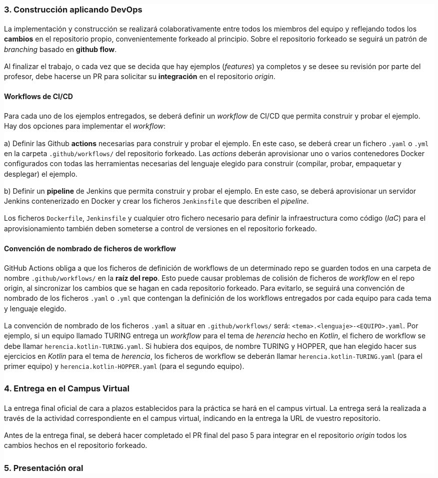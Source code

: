 ### 3. **Construcción aplicando DevOps**

La implementación y construcción se realizará colaborativamente entre todos los miembros del equipo y reflejando todos los **cambios** en el repositorio propio, convenientemente forkeado al principio. Sobre el repositorio forkeado se seguirá un patrón de _branching_ basado en __github flow__.

Al finalizar el trabajo, o cada vez que se decida que hay ejemplos (_features_) ya completos y se desee su revisión por parte del profesor, debe hacerse un PR para solicitar su **integración** en el repositorio _origin_.

#### Workflows de CI/CD

Para cada uno de los ejemplos entregados, se deberá definir un _workflow_ de CI/CD que permita construir y probar el ejemplo. Hay dos opciones para implementar el _workflow_:

a) Definir las Github __actions__ necesarias para construir y probar el ejemplo. En este caso, se deberá crear un fichero `.yaml` o `.yml` en la carpeta `.github/workflows/` del repositorio forkeado. Las _actions_ deberán aprovisionar uno o varios contenedores Docker configurados con todas las herramientas necesarias del lenguaje elegido para construir (compilar, probar, empaquetar y desplegar) el ejemplo. 

b) Definir un __pipeline__ de Jenkins que permita construir y probar el ejemplo. En este caso, se deberá aprovisionar un servidor Jenkins contenerizado en Docker y crear los ficheros `Jenkinsfile` que describen el _pipeline_.

Los ficheros `Dockerfile`, `Jenkinsfile` y cualquier otro fichero necesario para definir la infraestructura como código (_IaC_) para el aprovisionamiento también deben someterse a control de versiones en el repositorio forkeado.

#### Convención de nombrado de ficheros de workflow

GitHub Actions obliga a que los ficheros de definición de workflows de un determinado repo se guarden todos en una carpeta de nombre `.github/workflows/` en la __raíz del repo__. Esto puede causar problemas de colisión de ficheros de _workflow_ en el repo origin, al sincronizar los cambios que se hagan en cada repositorio forkeado. Para evitarlo, se seguirá una convención de nombrado de los ficheros `.yaml` o `.yml` que contengan la definición de los workflows entregados por cada equipo para cada tema y lenguaje elegido.

La convención de nombrado de los ficheros `.yaml` a situar en `.github/workflows/` será: `<tema>.<lenguaje>-<EQUIPO>.yaml`. Por ejemplo, si un equipo llamado TURING entrega un _workflow_ para el tema de _herencia_ hecho en _Kotlin_, el fichero de workflow se debe llamar `herencia.kotlin-TURING.yaml`. Si hubiera dos equipos, de nombre TURING y HOPPER, que han elegido hacer sus ejercicios en _Kotlin_ para el tema de _herencia_, los ficheros de workflow se deberán llamar `herencia.kotlin-TURING.yaml` (para el primer equipo) y `herencia.kotlin-HOPPER.yaml` (para el segundo equipo).

### 4. **Entrega en el Campus Virtual**

La entrega final oficial de cara a plazos establecidos para la práctica se hará en el campus virtual. La entrega será la realizada a través de la actividad correspondiente en el campus virtual, indicando en la entrega la URL de vuestro repositorio.

Antes de la entrega final, se deberá hacer completado el PR final del paso 5 para integrar en el repositorio _origin_ todos los cambios hechos en el repositorio forkeado.

### 5. **Presentación oral**
